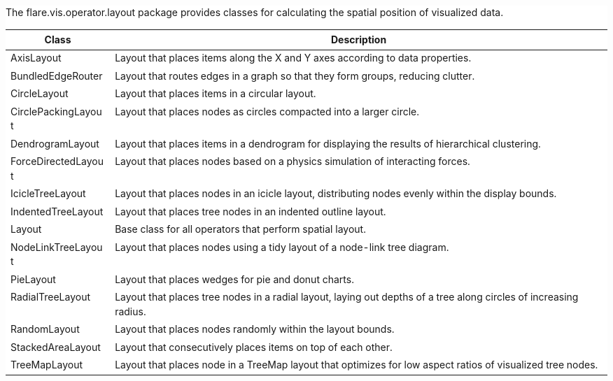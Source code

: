 The flare.vis.operator.layout package provides classes for calculating
the spatial position of visualized data.

| **Class**           | **Description**                                                                                                   |
|---------------------|-------------------------------------------------------------------------------------------------------------------|
| AxisLayout          | Layout that places items along the X and Y axes according to data properties.                                     |
| BundledEdgeRouter   | Layout that routes edges in a graph so that they form groups, reducing clutter.                                   |
| CircleLayout        | Layout that places items in a circular layout.                                                                    |
| CirclePackingLayout | Layout that places nodes as circles compacted into a larger circle.                                               |
| DendrogramLayout    | Layout that places items in a dendrogram for displaying the results of hierarchical clustering.                   |
| ForceDirectedLayout | Layout that places nodes based on a physics simulation of interacting forces.                                     |
| IcicleTreeLayout    | Layout that places nodes in an icicle layout, distributing nodes evenly within the display bounds.                |
| IndentedTreeLayout  | Layout that places tree nodes in an indented outline layout.                                                      |
| Layout              | Base class for all operators that perform spatial layout.                                                         |
| NodeLinkTreeLayout  | Layout that places nodes using a tidy layout of a node-link tree diagram.                                         |
| PieLayout           | Layout that places wedges for pie and donut charts.                                                               |
| RadialTreeLayout    | Layout that places tree nodes in a radial layout, laying out depths of a tree along circles of increasing radius. |
| RandomLayout        | Layout that places nodes randomly within the layout bounds.                                                       |
| StackedAreaLayout   | Layout that consecutively places items on top of each other.                                                      |
| TreeMapLayout       | Layout that places node in a TreeMap layout that optimizes for low aspect ratios of visualized tree nodes.        |


